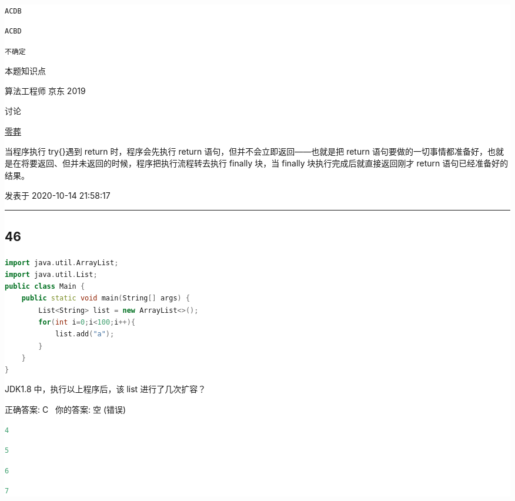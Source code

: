 ```cpp
ACDB
```

```cpp
ACBD
```

```cpp
不确定
```

本题知识点

算法工程师 京东 2019

讨论

[零葬](https://www.nowcoder.com/profile/75718849)

当程序执行 try{}遇到 return 时，程序会先执行 return 语句，但并不会立即返回——也就是把 return 语句要做的一切事情都准备好，也就是在将要返回、但并未返回的时候，程序把执行流程转去执行 finally 块，当 finally 块执行完成后就直接返回刚才 return 语句已经准备好的结果。

发表于 2020-10-14 21:58:17

* * *

## 46

```cpp
import java.util.ArrayList;
import java.util.List;
public class Main {
    public static void main(String[] args) {
        List<String> list = new ArrayList<>();
        for(int i=0;i<100;i++){
            list.add("a");
        }
    }
}
```

JDK1.8 中，执行以上程序后，该 list 进行了几次扩容？

正确答案: C   你的答案: 空 (错误)

```cpp
4
```

```cpp
5
```

```cpp
6
```

```cpp
7
```
